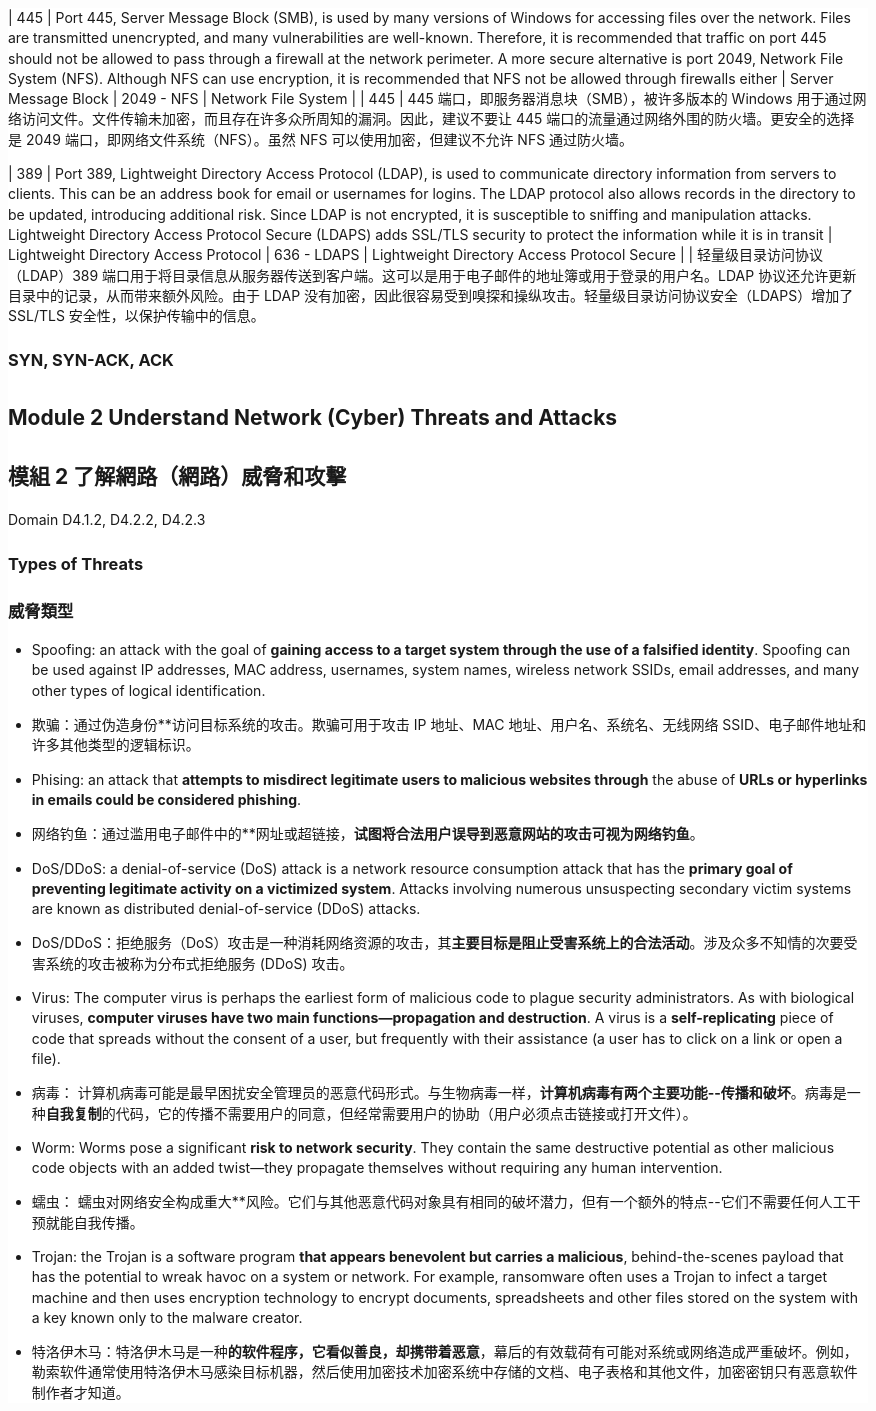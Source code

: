 | 445 | Port 445, Server Message Block (SMB), is used by many versions of Windows for accessing files over the network. Files are transmitted unencrypted, and many vulnerabilities are well-known. Therefore, it is recommended that traffic on port 445 should not be allowed to pass through a firewall at the network perimeter. A more secure alternative is port 2049, Network File System (NFS). Although NFS can use encryption, it is recommended that NFS not be allowed through firewalls either | Server Message Block | 2049 - NFS | Network File System |
| 445 | 445 端口，即服务器消息块（SMB），被许多版本的 Windows 用于通过网络访问文件。文件传输未加密，而且存在许多众所周知的漏洞。因此，建议不要让 445 端口的流量通过网络外围的防火墙。更安全的选择是 2049 端口，即网络文件系统（NFS）。虽然 NFS 可以使用加密，但建议不允许 NFS 通过防火墙。

| 389 | Port 389, Lightweight Directory Access Protocol (LDAP), is used to communicate directory information from servers to clients. This can be an address book for email or usernames for logins. The LDAP protocol also allows records in the directory to be updated, introducing additional risk. Since LDAP is not encrypted, it is susceptible to sniffing and manipulation attacks. Lightweight Directory Access Protocol Secure (LDAPS) adds SSL/TLS security to protect the information while it is in transit | Lightweight Directory Access Protocol | 636 - LDAPS	| Lightweight Directory Access Protocol Secure |
| 轻量级目录访问协议（LDAP）389 端口用于将目录信息从服务器传送到客户端。这可以是用于电子邮件的地址簿或用于登录的用户名。LDAP 协议还允许更新目录中的记录，从而带来额外风险。由于 LDAP 没有加密，因此很容易受到嗅探和操纵攻击。轻量级目录访问协议安全（LDAPS）增加了 SSL/TLS 安全性，以保护传输中的信息。

### SYN, SYN-ACK, ACK

## Module 2 Understand Network (Cyber) Threats and Attacks
## 模組 2 了解網路（網路）威脅和攻擊
Domain D4.1.2, D4.2.2, D4.2.3

### Types of Threats
### 威脅類型
* Spoofing: an attack with the goal of **gaining access to a target system through the use of a falsified identity**. Spoofing can be used against IP addresses, MAC address, usernames, system names, wireless network SSIDs, email addresses, and many other types of logical identification.
* 欺骗：通过伪造身份**访问目标系统的攻击。欺骗可用于攻击 IP 地址、MAC 地址、用户名、系统名、无线网络 SSID、电子邮件地址和许多其他类型的逻辑标识。
  
* Phising: an attack that **attempts to misdirect legitimate users to malicious websites through** the abuse of **URLs or hyperlinks in emails could be considered phishing**.
* 网络钓鱼：通过滥用电子邮件中的**网址或超链接，**试图将合法用户误导到恶意网站的攻击可视为网络钓鱼**。

* DoS/DDoS: a denial-of-service (DoS) attack is a network resource consumption attack that has the **primary goal of preventing legitimate activity on a victimized system**. Attacks involving numerous unsuspecting secondary victim systems are known as distributed denial-of-service (DDoS) attacks.
* DoS/DDoS：拒绝服务（DoS）攻击是一种消耗网络资源的攻击，其**主要目标是阻止受害系统上的合法活动**。涉及众多不知情的次要受害系统的攻击被称为分布式拒绝服务 (DDoS) 攻击。

* Virus: The computer virus is perhaps the earliest form of malicious code to plague security administrators. As with biological viruses, **computer viruses have two main functions—propagation and destruction**. A virus is a **self-replicating** piece of code that spreads without the consent of a user, but frequently with their assistance (a user has to click on a link or open a file).
* 病毒： 计算机病毒可能是最早困扰安全管理员的恶意代码形式。与生物病毒一样，**计算机病毒有两个主要功能--传播和破坏**。病毒是一种**自我复制**的代码，它的传播不需要用户的同意，但经常需要用户的协助（用户必须点击链接或打开文件）。

* Worm: Worms pose a significant **risk to network security**. They contain the same destructive potential as other malicious code objects with an added twist—they propagate themselves without requiring any human intervention.
* 蠕虫： 蠕虫对网络安全构成重大**风险。它们与其他恶意代码对象具有相同的破坏潜力，但有一个额外的特点--它们不需要任何人工干预就能自我传播。

* Trojan: the Trojan is a software program **that appears benevolent but carries a malicious**, behind-the-scenes payload that has the potential to wreak havoc on a system or network. For example, ransomware often uses a Trojan to infect a target machine and then uses encryption technology to encrypt documents, spreadsheets and other files stored on the system with a key known only to the malware creator.
* 特洛伊木马：特洛伊木马是一种**的软件程序，它看似善良，却携带着恶意**，幕后的有效载荷有可能对系统或网络造成严重破坏。例如，勒索软件通常使用特洛伊木马感染目标机器，然后使用加密技术加密系统中存储的文档、电子表格和其他文件，加密密钥只有恶意软件制作者才知道。
